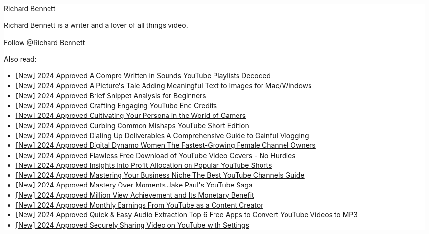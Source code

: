 Richard Bennett

Richard Bennett is a writer and a lover of all things video.

Follow @Richard Bennett


<ins class="adsbygoogle"
     style="display:block"
     data-ad-format="autorelaxed"
     data-ad-client="ca-pub-7571918770474297"
     data-ad-slot="1223367746"></ins>



<ins class="adsbygoogle"
     style="display:block"
     data-ad-client="ca-pub-7571918770474297"
     data-ad-slot="8358498916"
     data-ad-format="auto"
     data-full-width-responsive="true"></ins>

<span class="atpl-alsoreadstyle">Also read:</span>
<div><ul>
<li><a href="https://youtube-docs.techidaily.com/024-approved-a-compre-written-in-sounds-youtube-playlists-decoded/"><u>[New] 2024 Approved  A Compre Written in Sounds  YouTube Playlists Decoded</u></a></li>
<li><a href="https://fox-glue.techidaily.com/new-2024-approved-a-pictures-tale-adding-meaningful-text-to-images-for-macwindows/"><u>[New] 2024 Approved  A Picture's Tale  Adding Meaningful Text to Images for Mac/Windows</u></a></li>
<li><a href="https://youtube-docs.techidaily.com/024-approved-brief-snippet-analysis-for-beginners/"><u>[New] 2024 Approved  Brief Snippet Analysis for Beginners</u></a></li>
<li><a href="https://youtube-docs.techidaily.com/024-approved-crafting-engaging-youtube-end-credits/"><u>[New] 2024 Approved  Crafting Engaging YouTube End Credits</u></a></li>
<li><a href="https://youtube-docs.techidaily.com/024-approved-cultivating-your-persona-in-the-world-of-gamers/"><u>[New] 2024 Approved  Cultivating Your Persona in the World of Gamers</u></a></li>
<li><a href="https://youtube-docs.techidaily.com/024-approved-curbing-common-mishaps-youtube-short-edition/"><u>[New] 2024 Approved  Curbing Common Mishaps  YouTube Short Edition</u></a></li>
<li><a href="https://youtube-docs.techidaily.com/024-approved-dialing-up-deliverables-a-comprehensive-guide-to-gainful-vlogging/"><u>[New] 2024 Approved  Dialing Up Deliverables  A Comprehensive Guide to Gainful Vlogging</u></a></li>
<li><a href="https://youtube-docs.techidaily.com/024-approved-digital-dynamo-women-the-fastest-growing-female-channel-owners/"><u>[New] 2024 Approved  Digital Dynamo Women  The Fastest-Growing Female Channel Owners</u></a></li>
<li><a href="https://youtube-docs.techidaily.com/024-approved-flawless-free-download-of-youtube-video-covers-no-hurdles/"><u>[New] 2024 Approved  Flawless Free Download of YouTube Video Covers - No Hurdles</u></a></li>
<li><a href="https://youtube-docs.techidaily.com/024-approved-insights-into-profit-allocation-on-popular-youtube-shorts/"><u>[New] 2024 Approved  Insights Into Profit Allocation on Popular YouTube Shorts</u></a></li>
<li><a href="https://youtube-docs.techidaily.com/024-approved-mastering-your-business-niche-the-best-youtube-channels-guide/"><u>[New] 2024 Approved  Mastering Your Business Niche  The Best YouTube Channels Guide</u></a></li>
<li><a href="https://youtube-docs.techidaily.com/024-approved-mastery-over-moments-jake-pauls-youtube-saga/"><u>[New] 2024 Approved  Mastery Over Moments  Jake Paul's YouTube Saga</u></a></li>
<li><a href="https://youtube-docs.techidaily.com/024-approved-million-view-achievement-and-its-monetary-benefit/"><u>[New] 2024 Approved  Million View Achievement and Its Monetary Benefit</u></a></li>
<li><a href="https://youtube-docs.techidaily.com/024-approved-monthly-earnings-from-youtube-as-a-content-creator/"><u>[New] 2024 Approved  Monthly Earnings From YouTube as a Content Creator</u></a></li>
<li><a href="https://youtube-docs.techidaily.com/024-approved-quick-and-easy-audio-extraction-top-6-free-apps-to-convert-youtube-videos-to-mp3/"><u>[New] 2024 Approved  Quick & Easy Audio Extraction  Top 6 Free Apps to Convert YouTube Videos to MP3</u></a></li>
<li><a href="https://youtube-docs.techidaily.com/024-approved-securely-sharing-video-on-youtube-with-settings/"><u>[New] 2024 Approved  Securely Sharing Video on YouTube with Settings</u></a></li>